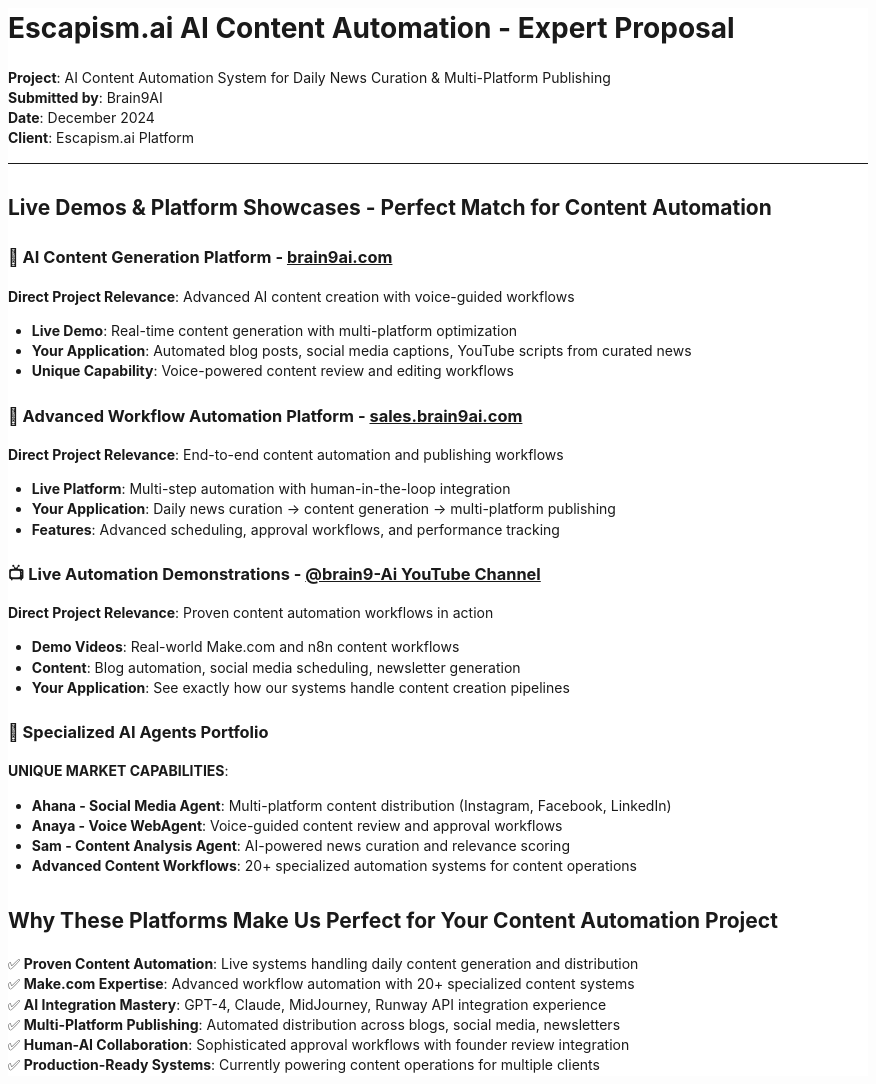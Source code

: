 # Escapism.ai AI Content Automation - Expert Proposal

**Project**: AI Content Automation System for Daily News Curation & Multi-Platform Publishing  
**Submitted by**: Brain9AI  
**Date**: December 2024  
**Client**: Escapism.ai Platform

---

## Live Demos & Platform Showcases - Perfect Match for Content Automation

### **🎯 AI Content Generation Platform - [brain9ai.com](https://brain9ai.com)**
**Direct Project Relevance**: Advanced AI content creation with voice-guided workflows
- **Live Demo**: Real-time content generation with multi-platform optimization
- **Your Application**: Automated blog posts, social media captions, YouTube scripts from curated news
- **Unique Capability**: Voice-powered content review and editing workflows

### **🚀 Advanced Workflow Automation Platform - [sales.brain9ai.com](https://sales.brain9ai.com)**
**Direct Project Relevance**: End-to-end content automation and publishing workflows
- **Live Platform**: Multi-step automation with human-in-the-loop integration
- **Your Application**: Daily news curation → content generation → multi-platform publishing
- **Features**: Advanced scheduling, approval workflows, and performance tracking

### **📺 Live Automation Demonstrations - [@brain9-Ai YouTube Channel](https://youtube.com/@brain9-Ai)**
**Direct Project Relevance**: Proven content automation workflows in action
- **Demo Videos**: Real-world Make.com and n8n content workflows
- **Content**: Blog automation, social media scheduling, newsletter generation
- **Your Application**: See exactly how our systems handle content creation pipelines

### **🤖 Specialized AI Agents Portfolio**
**UNIQUE MARKET CAPABILITIES**: 
- **Ahana - Social Media Agent**: Multi-platform content distribution (Instagram, Facebook, LinkedIn)
- **Anaya - Voice WebAgent**: Voice-guided content review and approval workflows
- **Sam - Content Analysis Agent**: AI-powered news curation and relevance scoring
- **Advanced Content Workflows**: 20+ specialized automation systems for content operations

## Why These Platforms Make Us Perfect for Your Content Automation Project

✅ **Proven Content Automation**: Live systems handling daily content generation and distribution  
✅ **Make.com Expertise**: Advanced workflow automation with 20+ specialized content systems  
✅ **AI Integration Mastery**: GPT-4, Claude, MidJourney, Runway API integration experience  
✅ **Multi-Platform Publishing**: Automated distribution across blogs, social media, newsletters  
✅ **Human-AI Collaboration**: Sophisticated approval workflows with founder review integration  
✅ **Production-Ready Systems**: Currently powering content operations for multiple clients  
